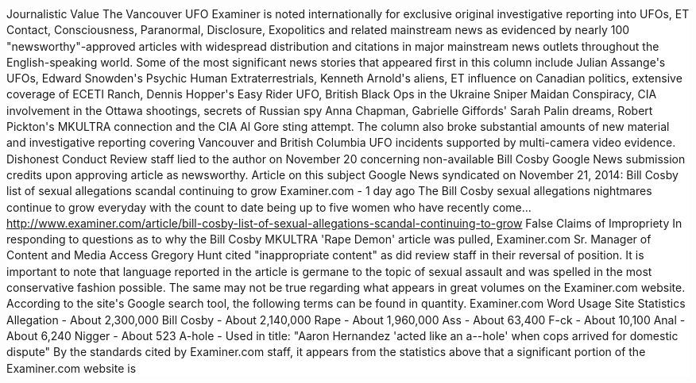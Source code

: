 Journalistic Value
The Vancouver UFO Examiner is noted
internationally for exclusive original investigative reporting
into UFOs, ET Contact, Consciousness, Paranormal, Disclosure,
Exopolitics and related mainstream news as evidenced by nearly
100 "newsworthy"-approved articles with widespread distribution
and citations in major mainstream news outlets throughout the
English-speaking world.
Some of the most significant news
stories that appeared first in this column include Julian
Assange's UFOs, Edward Snowden's Psychic Human
Extraterrestrials, Kenneth Arnold's aliens, ET influence on
Canadian politics, extensive coverage of ECETI Ranch, Dennis
Hopper's Easy Rider UFO, British Black Ops in the Ukraine Sniper
Maidan Conspiracy, CIA involvement in the Ottawa shootings,
secrets of Russian spy Anna Chapman, Gabrielle Giffords' Sarah
Palin dreams, Robert Pickton's MKULTRA connection and the CIA Al
Gore sting attempt.
The column also broke substantial amounts of
new material and investigative reporting covering Vancouver and
British Columbia UFO incidents supported by multi-camera video
evidence.
Dishonest Conduct
Review staff lied to the author on
November 20 concerning non-available Bill Cosby Google News
submission credits upon approving article as newsworthy.
Article on this subject Google News
syndicated on November 21, 2014:
Bill Cosby list of sexual
allegations scandal continuing to grow
Examiner.com - 1 day ago
The Bill Cosby sexual allegations
nightmares continue to grow everyday with the count to date
being up to five women who have recently come...
http://www.examiner.com/article/bill-cosby-list-of-sexual-allegations-scandal-continuing-to-grow
False Claims of Impropriety
In responding to questions as to why
the Bill Cosby MKULTRA 'Rape Demon' article was pulled,
Examiner.com Sr. Manager of Content and Media Access Gregory
Hunt cited "inappropriate content" as did review staff in their
reversal of position.
It is important to note that language
reported in the article is germane to the topic of sexual
assault and was spelled in the most conservative fashion
possible. The same may not be true regarding what appears in
great volumes on the Examiner.com website.
According to the
site's Google search tool, the following terms can be found in
quantity.
Examiner.com Word Usage Site
Statistics
Allegation - About 2,300,000
Bill Cosby - About 2,140,000
Rape - About 1,960,000
Ass - About 63,400
F-ck - About 10,100
Anal - About 6,240
Nigger - About 523
A-hole - Used in title: "Aaron
Hernandez 'acted like an a--hole' when cops arrived for domestic
dispute"
By the standards cited by
Examiner.com staff, it appears from the statistics above that a
significant portion of the Examiner.com website is